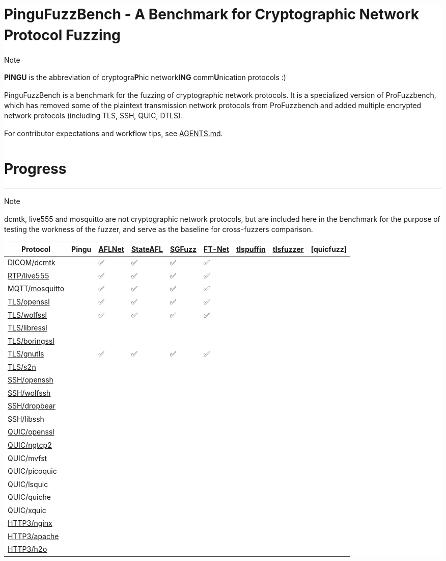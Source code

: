 # PinguFuzzBench - A Benchmark for Cryptographic Network Protocol Fuzzing

> [!NOTE] 
> **PINGU** is the abbreviation of cryptogra**P**hic network**ING** comm**U**nication protocols :)

PinguFuzzBench is a benchmark for the fuzzing of cryptographic network protocols. It is a specialized version of ProFuzzbench, which has removed some of the plaintext transmission network protocols from ProFuzzbench and added multiple encrypted network protocols (including TLS, SSH, QUIC, DTLS).

For contributor expectations and workflow tips, see [AGENTS.md](AGENTS.md).

# Progress
***

> [!NOTE]
> dcmtk, live555 and mosquitto are not cryptographic network protocols, but are included here in the benchmark for the purpose of testing the workness of the fuzzer, and serve as the baseline for cross-fuzzers comparison.

| Protocol           | **Pingu** | [AFLNet] | [StateAFL] | [SGFuzz] | [FT-Net] | [tlspuffin] | [tlsfuzzer] | [quicfuzz] |
| ------------------ | --------- | -------- | ---------- | -------- | -------- | ----------- | ----------- | ---------- |
| [DICOM/dcmtk]()    |           | ✅        | ✅          | ✅        | ✅        |             |             |            |
| [RTP/live555]()    |           | ✅        | ✅          | ✅        | ✅        |             |             |            |
| [MQTT/mosquitto]() |           | ✅        | ✅          | ✅        | ✅        |             |             |            |
| [TLS/openssl]()    |           | ✅        | ✅          | ✅        | ✅        |             |             |            |
| [TLS/wolfssl]()    |           | ✅        | ✅          | ✅        | ✅        |             |             |            |
| [TLS/libressl]()   |           |          |            |          |          |             |             |            |
| [TLS/boringssl]()  |           |          |            |          |          |             |             |            |
| [TLS/gnutls]()     |           | ✅        | ✅          | ✅        | ✅        |             |             |            |
| [TLS/s2n]()        |           |          |            |          |          |             |             |            |
| [SSH/openssh]()    |           |          |            |          |          |             |             |            |
| [SSH/wolfssh]()    |           |          |            |          |          |             |             |            |
| [SSH/dropbear]()   |           |          |            |          |          |             |             |            |
| SSH/libssh         |           |          |            |          |          |             |             |            |
| [QUIC/openssl]()   |           |          |            |          |          |             |             |            |
| [QUIC/ngtcp2]()    |           |          |            |          |          |             |             |            |
| QUIC/mvfst         |           |          |            |          |          |             |             |            |
| QUIC/picoquic      |           |          |            |          |          |             |             |            |
| QUIC/lsquic        |           |          |            |          |          |             |             |            |
| QUIC/quiche        |           |          |            |          |          |             |             |            |
| QUIC/xquic         |           |          |            |          |          |             |             |            |
| [HTTP3/nginx]()    |           |          |            |          |          |             |             |            |
| [HTTP3/apache]()   |           |          |            |          |          |             |             |            |
| [HTTP3/h2o]()      |           |          |            |          |          |             |             |            |


[AFLNet]: https://github.com/aflnet/aflnet
[StateAFL]: https://github.com/aflnet/aflnet
[SGFuzz]: https://github.com/bajinsheng/SGFuzz
[FT-Net]: https://github.com/fuzztruction/fuzztruction-net
[tlspuffin]: https://github.com/tlspuffin/tlspuffin
[tlsfuzzer]: https://github.com/aflnet/aflnet
[tls-anvil]: https://github.com/aflnet/aflnet
